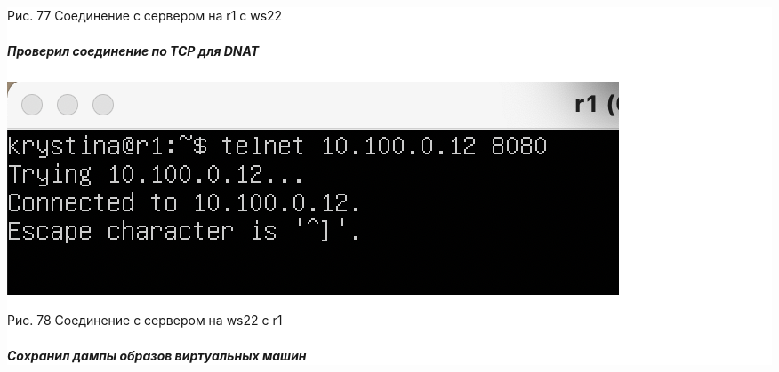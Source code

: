 Рис. 77 Соединение с сервером на r1 с ws22

##### Проверил соединение по TCP для DNAT

![part7.11](images/part7.11.png)

Рис. 78 Соединение с сервером на ws22 с r1

##### Сохранил дампы образов виртуальных машин
